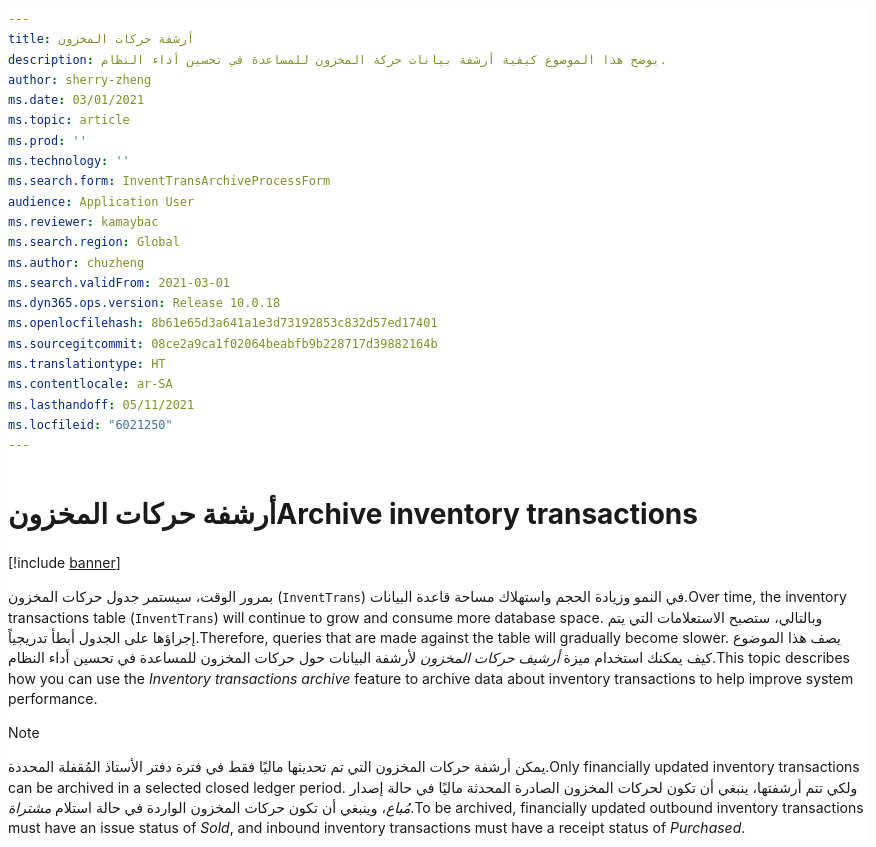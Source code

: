 ```yaml
---
title: أرشفة حركات المخزون
description: يوضح هذا الموضوع كيفية أرشفة بيانات حركة المخزون للمساعدة في تحسين أداء النظام.
author: sherry-zheng
ms.date: 03/01/2021
ms.topic: article
ms.prod: ''
ms.technology: ''
ms.search.form: InventTransArchiveProcessForm
audience: Application User
ms.reviewer: kamaybac
ms.search.region: Global
ms.author: chuzheng
ms.search.validFrom: 2021-03-01
ms.dyn365.ops.version: Release 10.0.18
ms.openlocfilehash: 8b61e65d3a641a1e3d73192853c832d57ed17401
ms.sourcegitcommit: 08ce2a9ca1f02064beabfb9b228717d39882164b
ms.translationtype: HT
ms.contentlocale: ar-SA
ms.lasthandoff: 05/11/2021
ms.locfileid: "6021250"
---
```

# <a name="archive-inventory-transactions"></a><span data-ttu-id="e2cde-103">أرشفة حركات المخزون</span><span class="sxs-lookup"><span data-stu-id="e2cde-103">Archive inventory transactions</span></span>

[!include [banner](../../includes/banner.md)]

<span data-ttu-id="e2cde-104">بمرور الوقت، سيستمر جدول حركات المخزون (`InventTrans`) في النمو وزيادة الحجم واستهلاك مساحة قاعدة البيانات.</span><span class="sxs-lookup"><span data-stu-id="e2cde-104">Over time, the inventory transactions table (`InventTrans`) will continue to grow and consume more database space.</span></span> <span data-ttu-id="e2cde-105">وبالتالي، ستصبح الاستعلامات التي يتم إجراؤها على الجدول أبطأ تدريجياً.</span><span class="sxs-lookup"><span data-stu-id="e2cde-105">Therefore, queries that are made against the table will gradually become slower.</span></span> <span data-ttu-id="e2cde-106">يصف هذا الموضوع كيف يمكنك استخدام ميزة *أرشيف حركات المخزون* لأرشفة البيانات حول حركات المخزون للمساعدة في تحسين أداء النظام.</span><span class="sxs-lookup"><span data-stu-id="e2cde-106">This topic describes how you can use the *Inventory transactions archive* feature to archive data about inventory transactions to help improve system performance.</span></span>

> [!NOTE]
> <span data-ttu-id="e2cde-107">يمكن أرشفة حركات المخزون التي تم تحديثها ماليًا فقط في فترة دفتر الأستاذ المُقفلة المحددة.</span><span class="sxs-lookup"><span data-stu-id="e2cde-107">Only financially updated inventory transactions can be archived in a selected closed ledger period.</span></span> <span data-ttu-id="e2cde-108">ولكي تتم أرشفتها، ينبغي أن تكون لحركات المخزون الصادرة المحدثة ماليًا في حالة إصدار *مُباع*، وينبغي أن تكون حركات المخزون الواردة في حالة استلام *مشتراة*.</span><span class="sxs-lookup"><span data-stu-id="e2cde-108">To be archived, financially updated outbound inventory transactions must have an issue status of *Sold*, and inbound inventory transactions must have a receipt status of *Purchased*.</span></span>
